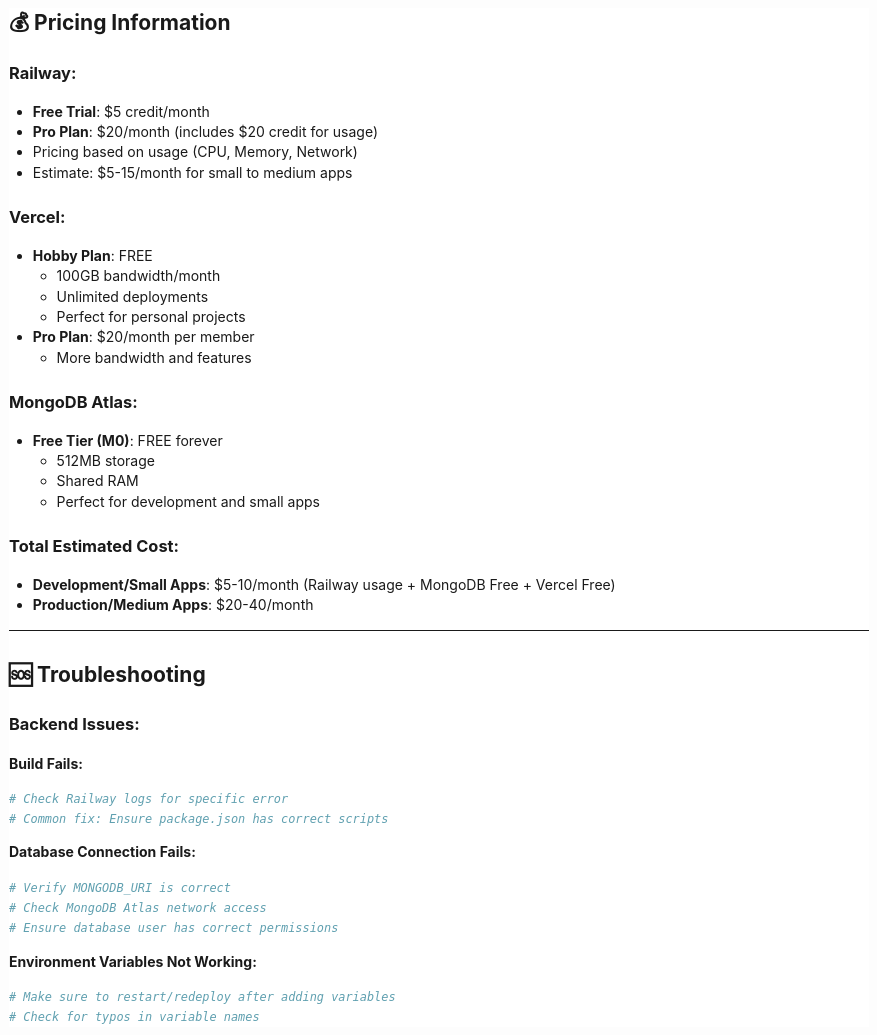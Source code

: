 
## 💰 Pricing Information

### Railway:
- **Free Trial**: $5 credit/month
- **Pro Plan**: $20/month (includes $20 credit for usage)
- Pricing based on usage (CPU, Memory, Network)
- Estimate: $5-15/month for small to medium apps

### Vercel:
- **Hobby Plan**: FREE
  - 100GB bandwidth/month
  - Unlimited deployments
  - Perfect for personal projects
- **Pro Plan**: $20/month per member
  - More bandwidth and features

### MongoDB Atlas:
- **Free Tier (M0)**: FREE forever
  - 512MB storage
  - Shared RAM
  - Perfect for development and small apps

### Total Estimated Cost:
- **Development/Small Apps**: $5-10/month (Railway usage + MongoDB Free + Vercel Free)
- **Production/Medium Apps**: $20-40/month

---

## 🆘 Troubleshooting

### Backend Issues:

**Build Fails:**
```bash
# Check Railway logs for specific error
# Common fix: Ensure package.json has correct scripts
```

**Database Connection Fails:**
```bash
# Verify MONGODB_URI is correct
# Check MongoDB Atlas network access
# Ensure database user has correct permissions
```

**Environment Variables Not Working:**
```bash
# Make sure to restart/redeploy after adding variables
# Check for typos in variable names
```
